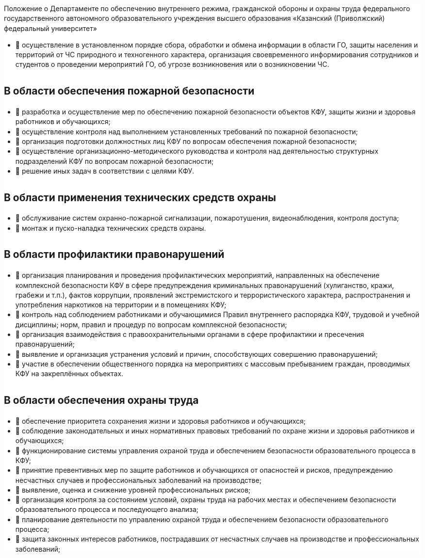 Положение  о  Департаменте  по  обеспечению  внутреннего  режима,  гражданской  обороны  и  охраны  труда федерального  государственного  автономного  образовательного  учреждения  высшего  образования  «Казанский (Приволжский) федеральный университет»

-  осуществление в установленном порядке сбора, обработки и обмена информации в области ГО, защиты населения и территорий от ЧС природного и техногенного характера, организация своевременного информирования сотрудников и студентов о проведении мероприятий ГО, об угрозе возникновения или о возникновении ЧС.

## В области обеспечения пожарной безопасности

-  разработка  и  осуществление  мер  по  обеспечению  пожарной  безопасности  объектов КФУ, защиты жизни и здоровья работников и обучающихся;
-  осуществление  контроля  над  выполнением  установленных  требований  по  пожарной безопасности;
-  организация  подготовки  должностных  лиц  КФУ  по  вопросам  обеспечения  пожарной безопасности;
-  осуществление организационно-методического руководства и контроля над деятельностью структурных подразделений КФУ по вопросам пожарной безопасности;
-  решение иных задач в соответствии с целями КФУ.

## В области применения технических средств охраны

-  обслуживание систем охранно-пожарной сигнализации, пожаротушения, видеонаблюдения, контроля доступа;
-  монтаж и пуско-наладка технических средств охраны.

## В области профилактики правонарушений

-  организация планирования и проведения профилактических мероприятий, направленных на обеспечение комплексной безопасности КФУ в сфере предупреждения криминальных правонарушений (хулиганство, кражи, грабежи и т.п.), фактов коррупции, проявлений экстремистского и террористического характера, распространения и употребления наркотиков на территории и в помещениях КФУ;
-  контроль  над  соблюдением  работниками  и  обучающимися  Правил  внутреннего  распорядка КФУ, трудовой и учебной дисциплины; норм, правил и процедур по вопросам комплексной безопасности;
-  организация взаимодействия с правоохранительными органами в сфере профилактики и пресечения правонарушений;
-  выявление и организация устранения условий и причин, способствующих совершению правонарушений;
-  участие в обеспечении общественного порядка на мероприятиях с массовым пребыванием граждан, проводимых КФУ на закреплённых объектах.

## В области обеспечения охраны труда

-  обеспечение приоритета сохранения жизни и здоровья работников и обучающихся;
-  соблюдение  законодательных  и  иных  нормативных  правовых  требований  по  охране жизни и здоровья работников и обучающихся;
-  функционирование  системы  управления  охраной  труда  и  обеспечением  безопасности образовательного процесса в КФУ;
-  принятие превентивных мер по защите работников и обучающихся от опасностей и рисков, предупреждению несчастных случаев и профессиональных заболеваний на производстве;
-  выявление, оценка и снижение уровней профессиональных рисков;
-  организация контроля за состоянием условий, охраны труда на рабочих местах и обеспечением безопасности образовательного процесса и последующего анализа;
-  планирование деятельности по управлению охраной труда и обеспечением безопасности образовательного процесса;
-  защита законных интересов работников, пострадавших от несчастных случаев на производстве и профессиональных заболеваний;

